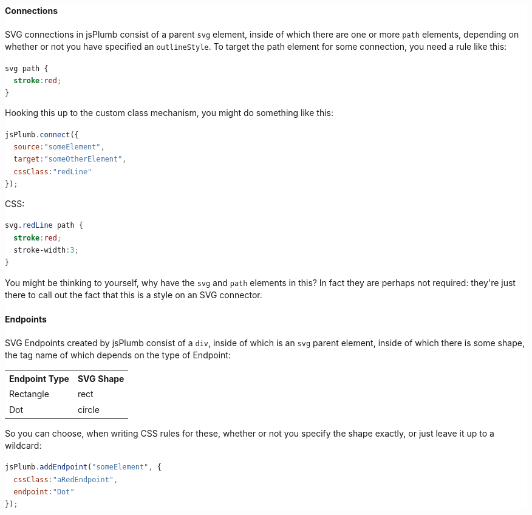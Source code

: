 #### Connections

SVG connections in jsPlumb consist of a parent `svg` element, inside of which there are one or more `path` elements, 
depending on whether or not you have specified an `outlineStyle`.  To target the path element for some connection, you 
need a rule like this:

```css
svg path {
  stroke:red;
}
```
    
Hooking this up to the custom class mechanism, you might do something like this:    

```javascript
jsPlumb.connect({
  source:"someElement",
  target:"someOtherElement",
  cssClass:"redLine"
});
```

CSS:

```css
svg.redLine path {
  stroke:red;
  stroke-width:3;
}
```

You might be thinking to yourself, why have the `svg` and `path` elements in this?  In fact they are perhaps not 
required: they're just there to call out the fact that this is a style on an SVG connector.

#### Endpoints
SVG Endpoints created by jsPlumb consist of a `div`, inside of which is an `svg` parent element, inside of which there 
is some shape, the tag name of which depends on the type of Endpoint:

<table>
  <tr><th>Endpoint Type</th><th>SVG Shape</th></tr>
  <tr><td>Rectangle</td><td>rect</td></tr>
  <tr><td>Dot</td><td>circle</td></tr>
</table>

So you can choose, when writing CSS rules for these, whether or not you specify the shape exactly, or just leave it up 
to a wildcard:

```javascript
jsPlumb.addEndpoint("someElement", {
  cssClass:"aRedEndpoint",
  endpoint:"Dot"
});
```
